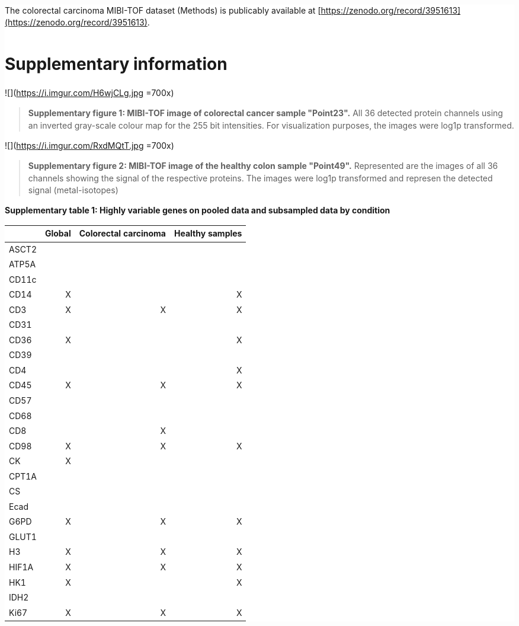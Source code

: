 The colorectal carcinoma MIBI-TOF dataset (Methods) is publicably available at [https://zenodo.org/record/3951613](https://zenodo.org/record/3951613).



# Supplementary information

![](https://i.imgur.com/H6wjCLg.jpg =700x)
> **Supplementary figure 1: MIBI-TOF image of colorectal cancer sample "Point23".** All 36 detected protein channels using an inverted gray-scale colour map for the 255 bit intensities. For visualization purposes, the images were log1p transformed.

![](https://i.imgur.com/RxdMQtT.jpg =700x)
> **Supplementary figure 2: MIBI-TOF image of the healthy colon sample "Point49".** Represented are the images of all 36 channels showing the signal of the respective proteins. The images were log1p transformed and represen the detected signal (metal-isotopes)

**Supplementary table 1: Highly variable genes on pooled data and subsampled data by condition**

| | Global | Colorectal carcinoma | Healthy samples|
|:----------|---------:|---------:|----------:|
| ASCT2 |  |  |  |
| ATP5A |  |  |  |
| CD11c |  |  |  |
| CD14 | X |  | X |
| CD3 | X | X | X |
| CD31 |  |  |  |
| CD36 | X |  | X |
| CD39 |  |  |  |
| CD4 |  |  | X |
| CD45 | X | X | X |
| CD57 |  |  |  |
| CD68 |  |  |  |
| CD8 |  | X |  |
| CD98 | X | X | X |
| CK | X |  |  |
| CPT1A |  |  |  |
| CS |  |  |  |
| Ecad |  |  |  |
| G6PD | X | X | X |
| GLUT1 |  |  |  |
| H3 | X | X | X |
| HIF1A | X | X | X |
| HK1 | X |  | X |
| IDH2 |  |  |  |
| Ki67 | X | X | X |